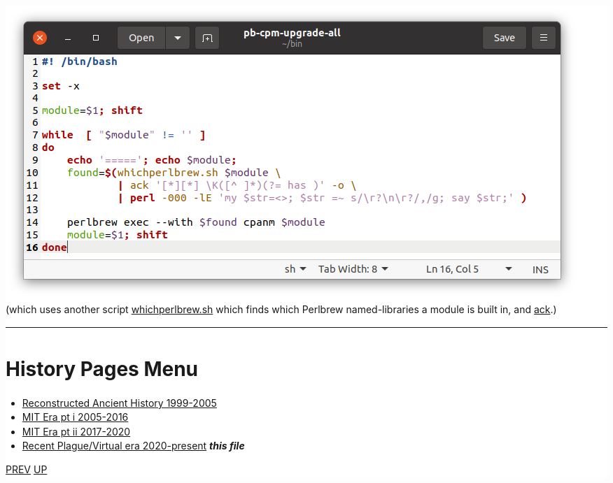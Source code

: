 ![pb-cpm-upgrade-all](./scripts/pb-cpm-upgrad-all.png)
(which uses another script [whichperlbrew.sh](./scripts/whichperlbrew.sh) which finds which Perlbrew named-libraries a module is built in, and [ack](https://beyondgrep.com).)

-------------


# History Pages Menu

* [Reconstructed Ancient History 1999-2005](History-01-Reconstructed-1999.html)
* [MIT Era pt i  2005-2016](History-02-Calendar.html)
* [MIT Era pt ii 2017-2020](History-03-Email.html) 
* [Recent Plague/Virtual era 2020-present](History-04-Virtual.html) ***this file***

[PREV](History-03-Email.html) [UP](History-00.html)
